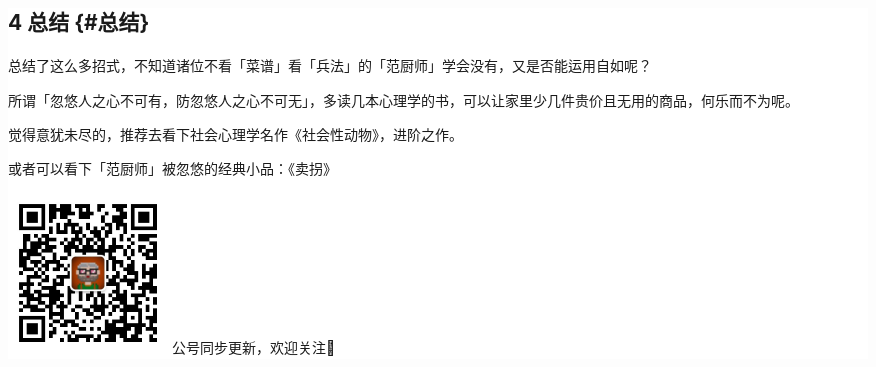 
## <span class="section-num">4</span> 总结 {#总结}

总结了这么多招式，不知道诸位不看「菜谱」看「兵法」的「范厨师」学会没有，又是否能运用自如呢？

所谓「忽悠人之心不可有，防忽悠人之心不可无」，多读几本心理学的书，可以让家里少几件贵价且无用的商品，何乐而不为呢。

觉得意犹未尽的，推荐去看下社会心理学名作《社会性动物》，进阶之作。

或者可以看下「范厨师」被忽悠的经典小品：《卖拐》

<div center class="qr-container">
<img src="/ox-hugo/qrcode_gh_e06d750e626f_1.jpg" alt="qrcode_gh_e06d750e626f_1.jpg" width="160px" height="160px" center="t" class="qr-container" />
公号同步更新，欢迎关注👻
</div>

